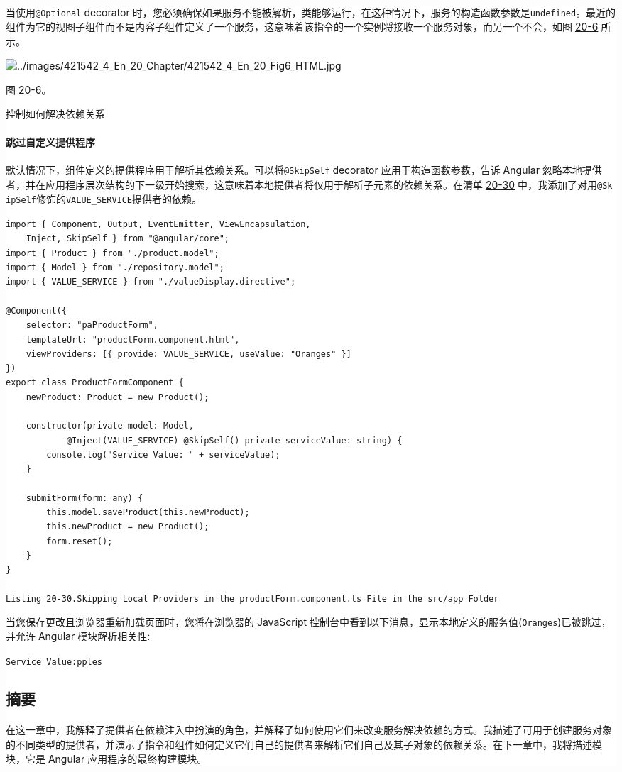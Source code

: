 当使用`@Optional` decorator 时，您必须确保如果服务不能被解析，类能够运行，在这种情况下，服务的构造函数参数是`undefined`。最近的组件为它的视图子组件而不是内容子组件定义了一个服务，这意味着该指令的一个实例将接收一个服务对象，而另一个不会，如图 [20-6](#Fig6) 所示。

![../images/421542_4_En_20_Chapter/421542_4_En_20_Fig6_HTML.jpg](../images/421542_4_En_20_Chapter/421542_4_En_20_Fig6_HTML.jpg)

图 20-6。

控制如何解决依赖关系

#### 跳过自定义提供程序

默认情况下，组件定义的提供程序用于解析其依赖关系。可以将`@SkipSelf` decorator 应用于构造函数参数，告诉 Angular 忽略本地提供者，并在应用程序层次结构的下一级开始搜索，这意味着本地提供者将仅用于解析子元素的依赖关系。在清单 [20-30](#PC36) 中，我添加了对用`@SkipSelf`修饰的`VALUE_SERVICE`提供者的依赖。

```
import { Component, Output, EventEmitter, ViewEncapsulation,
    Inject, SkipSelf } from "@angular/core";
import { Product } from "./product.model";
import { Model } from "./repository.model";
import { VALUE_SERVICE } from "./valueDisplay.directive";

@Component({
    selector: "paProductForm",
    templateUrl: "productForm.component.html",
    viewProviders: [{ provide: VALUE_SERVICE, useValue: "Oranges" }]
})
export class ProductFormComponent {
    newProduct: Product = new Product();

    constructor(private model: Model,
            @Inject(VALUE_SERVICE) @SkipSelf() private serviceValue: string) {
        console.log("Service Value: " + serviceValue);
    }

    submitForm(form: any) {
        this.model.saveProduct(this.newProduct);
        this.newProduct = new Product();
        form.reset();
    }
}

Listing 20-30.Skipping Local Providers in the productForm.component.ts File in the src/app Folder

```

当您保存更改且浏览器重新加载页面时，您将在浏览器的 JavaScript 控制台中看到以下消息，显示本地定义的服务值(`Oranges`)已被跳过，并允许 Angular 模块解析相关性:

```
Service Value:pples

```

## 摘要

在这一章中，我解释了提供者在依赖注入中扮演的角色，并解释了如何使用它们来改变服务解决依赖的方式。我描述了可用于创建服务对象的不同类型的提供者，并演示了指令和组件如何定义它们自己的提供者来解析它们自己及其子对象的依赖关系。在下一章中，我将描述模块，它是 Angular 应用程序的最终构建模块。